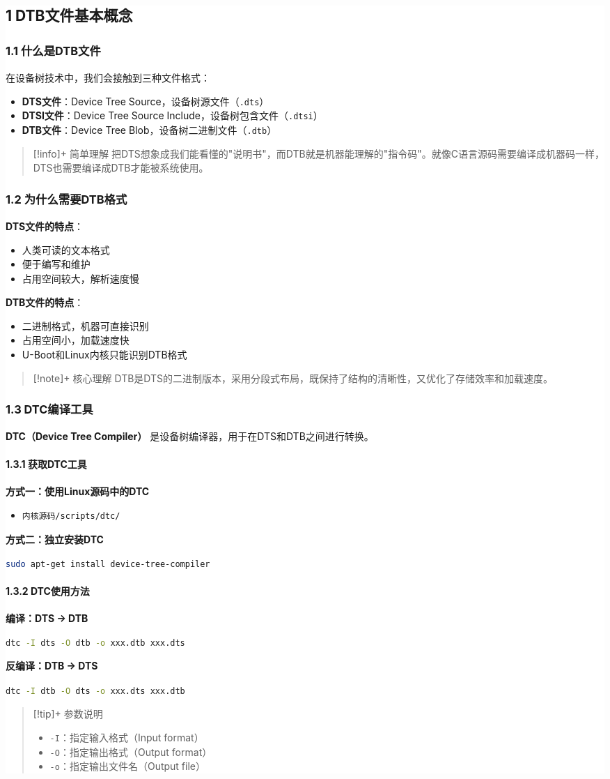 
## 1 DTB文件基本概念

### 1.1 什么是DTB文件

在设备树技术中，我们会接触到三种文件格式：

- **DTS文件**：Device Tree Source，设备树源文件（`.dts`）
- **DTSI文件**：Device Tree Source Include，设备树包含文件（`.dtsi`）
- **DTB文件**：Device Tree Blob，设备树二进制文件（`.dtb`）

> [!info]+ 简单理解 
> 把DTS想象成我们能看懂的"说明书"，而DTB就是机器能理解的"指令码"。就像C语言源码需要编译成机器码一样，DTS也需要编译成DTB才能被系统使用。

### 1.2 为什么需要DTB格式

**DTS文件的特点**：
- 人类可读的文本格式
- 便于编写和维护
- 占用空间较大，解析速度慢

**DTB文件的特点**：
- 二进制格式，机器可直接识别
- 占用空间小，加载速度快
- U-Boot和Linux内核只能识别DTB格式

> [!note]+ 核心理解 
> DTB是DTS的二进制版本，采用分段式布局，既保持了结构的清晰性，又优化了存储效率和加载速度。

### 1.3 DTC编译工具

**DTC（Device Tree Compiler）** 是设备树编译器，用于在DTS和DTB之间进行转换。

#### 1.3.1 获取DTC工具

**方式一：使用Linux源码中的DTC**
- `内核源码/scripts/dtc/`

**方式二：独立安装DTC**
```bash
sudo apt-get install device-tree-compiler
```

#### 1.3.2 DTC使用方法

**编译：DTS → DTB**
```bash
dtc -I dts -O dtb -o xxx.dtb xxx.dts
```

**反编译：DTB → DTS**
```bash
dtc -I dtb -O dts -o xxx.dts xxx.dtb
```

> [!tip]+ 参数说明
> 
> - `-I`：指定输入格式（Input format）
> - `-O`：指定输出格式（Output format）
> - `-o`：指定输出文件名（Output file）
